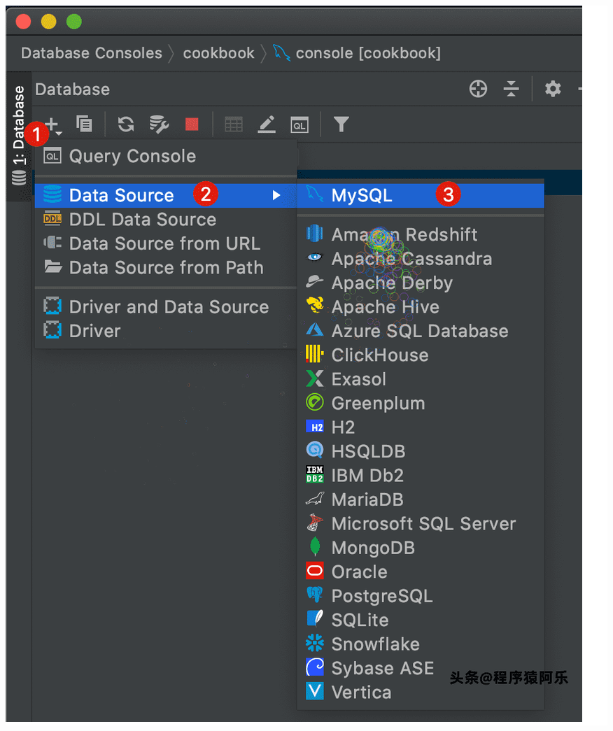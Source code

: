 ![image-20210203142837465](/assets/2021-02-06-Mysql使用位运算符，一个字段保存多个开关信息.assets/image-20210203142837465.png)
